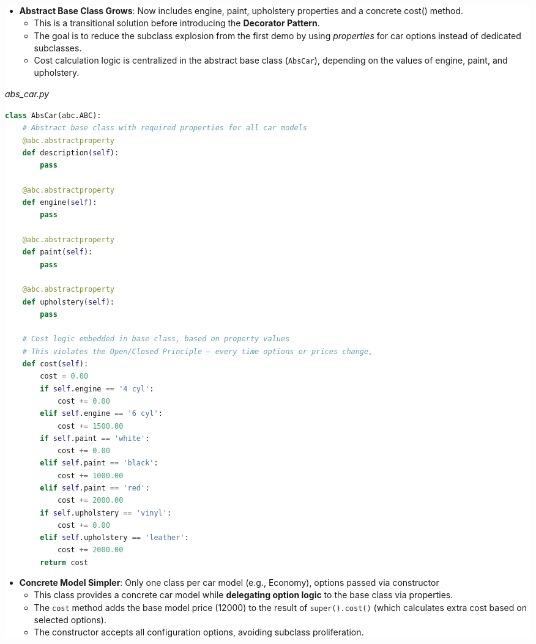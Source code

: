 - **Abstract Base Class Grows**: Now includes engine, paint, upholstery properties and a concrete cost() method.
	- This is a transitional solution before introducing the **Decorator Pattern**.
    - The goal is to reduce the subclass explosion from the first demo by using _properties_ for car options instead of dedicated subclasses.
    - Cost calculation logic is centralized in the abstract base class (`AbsCar`), depending on the values of engine, paint, and upholstery.

*abs_car.py*
```python
class AbsCar(abc.ABC):
	# Abstract base class with required properties for all car models
    @abc.abstractproperty
    def description(self):
        pass

    @abc.abstractproperty
    def engine(self):
        pass

    @abc.abstractproperty
    def paint(self):
        pass

    @abc.abstractproperty
    def upholstery(self):
        pass

	# Cost logic embedded in base class, based on property values
    # This violates the Open/Closed Principle — every time options or prices change,
    def cost(self): 
        cost = 0.00
        if self.engine == '4 cyl':
            cost += 0.00
        elif self.engine == '6 cyl':
            cost += 1500.00
        if self.paint == 'white':
            cost += 0.00
        elif self.paint == 'black':
            cost += 1000.00
        elif self.paint == 'red':
            cost += 2000.00
        if self.upholstery == 'vinyl':
            cost += 0.00
        elif self.upholstery == 'leather':
            cost += 2000.00
        return cost
```

- **Concrete Model Simpler**: Only one class per car model (e.g., Economy), options passed via constructor
	- This class provides a concrete car model while **delegating option logic** to the base class via properties.   
	- The `cost` method adds the base model price (12000) to the result of `super().cost()` (which calculates extra cost based on selected options).
	- The constructor accepts all configuration options, avoiding subclass proliferation.
